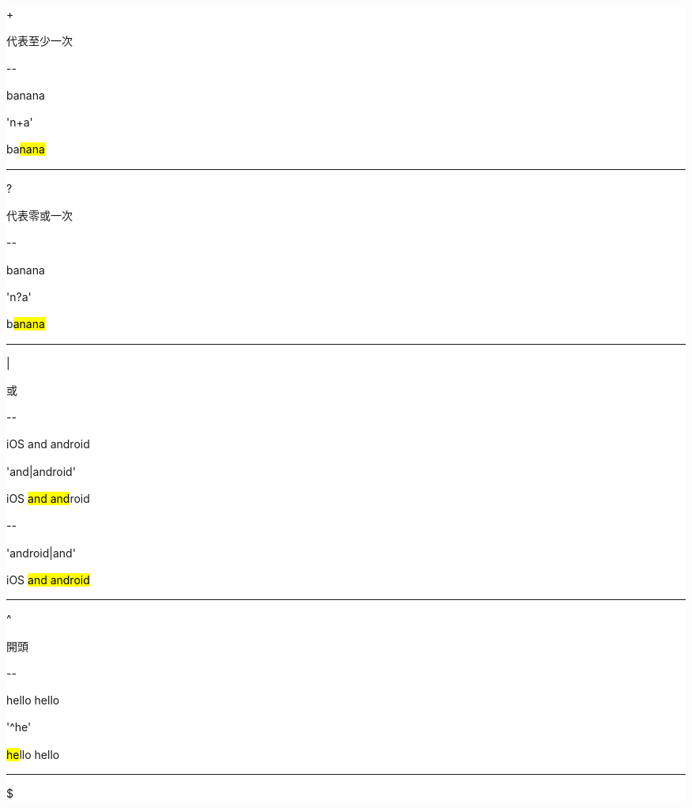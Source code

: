 \+

代表至少一次

--

banana

'n+a'

ba<mark>nana</mark>

---

?

代表零或一次

--

banana

'n?a'

b<mark>anana</mark>

---

|

或

--

iOS and android

'and|android'

iOS <mark>and and</mark>roid

--

'android|and'

iOS <mark>and android</mark>

---

^

開頭

--

hello hello

'^he'

<mark>he</mark>llo hello

---

$
